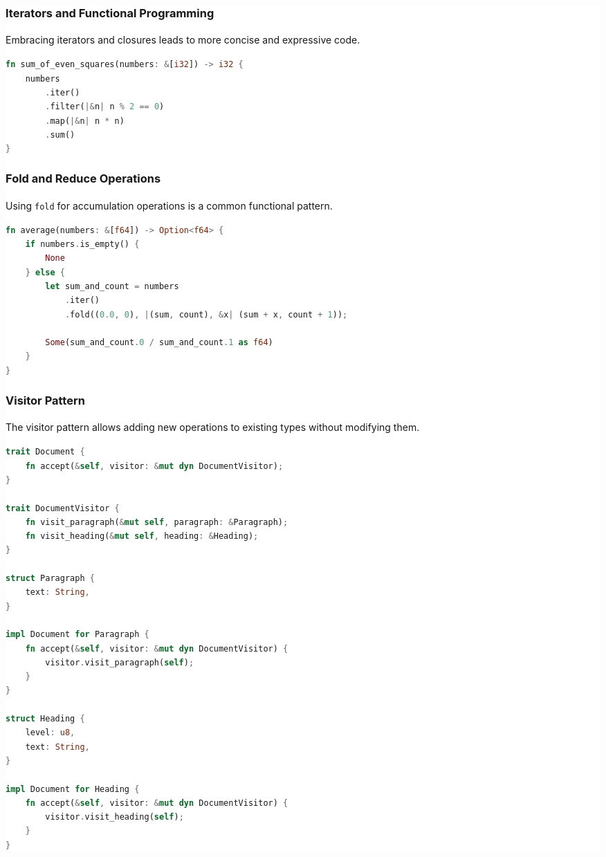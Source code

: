 ### Iterators and Functional Programming

Embracing iterators and closures leads to more concise and expressive code.

```rust
fn sum_of_even_squares(numbers: &[i32]) -> i32 {
    numbers
        .iter()
        .filter(|&n| n % 2 == 0)
        .map(|&n| n * n)
        .sum()
}
```

### Fold and Reduce Operations

Using `fold` for accumulation operations is a common functional pattern.

```rust
fn average(numbers: &[f64]) -> Option<f64> {
    if numbers.is_empty() {
        None
    } else {
        let sum_and_count = numbers
            .iter()
            .fold((0.0, 0), |(sum, count), &x| (sum + x, count + 1));

        Some(sum_and_count.0 / sum_and_count.1 as f64)
    }
}
```

### Visitor Pattern

The visitor pattern allows adding new operations to existing types without modifying them.

```rust
trait Document {
    fn accept(&self, visitor: &mut dyn DocumentVisitor);
}

trait DocumentVisitor {
    fn visit_paragraph(&mut self, paragraph: &Paragraph);
    fn visit_heading(&mut self, heading: &Heading);
}

struct Paragraph {
    text: String,
}

impl Document for Paragraph {
    fn accept(&self, visitor: &mut dyn DocumentVisitor) {
        visitor.visit_paragraph(self);
    }
}

struct Heading {
    level: u8,
    text: String,
}

impl Document for Heading {
    fn accept(&self, visitor: &mut dyn DocumentVisitor) {
        visitor.visit_heading(self);
    }
}
```